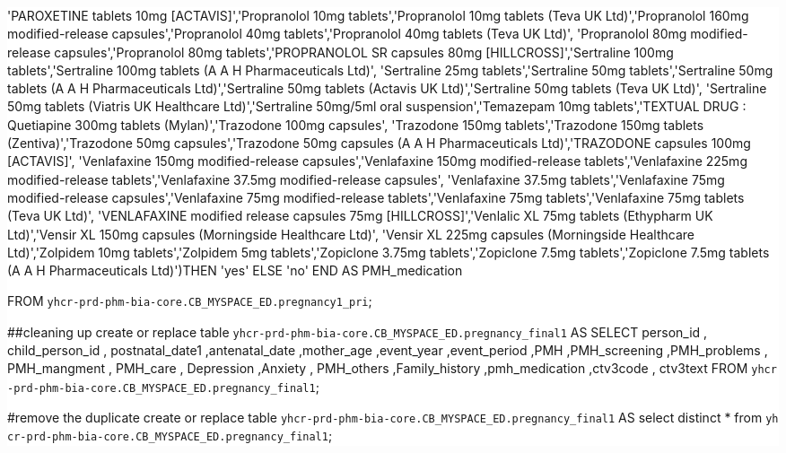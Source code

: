 'PAROXETINE tablets 10mg [ACTAVIS]','Propranolol 10mg tablets','Propranolol 10mg tablets (Teva UK Ltd)','Propranolol 160mg modified-release capsules','Propranolol 40mg tablets','Propranolol 40mg tablets (Teva UK Ltd)',
'Propranolol 80mg modified-release capsules','Propranolol 80mg tablets','PROPRANOLOL SR capsules 80mg [HILLCROSS]','Sertraline 100mg tablets','Sertraline 100mg tablets (A A H Pharmaceuticals Ltd)',
'Sertraline 25mg tablets','Sertraline 50mg tablets','Sertraline 50mg tablets (A A H Pharmaceuticals Ltd)','Sertraline 50mg tablets (Actavis UK Ltd)','Sertraline 50mg tablets (Teva UK Ltd)',
'Sertraline 50mg tablets (Viatris UK Healthcare Ltd)','Sertraline 50mg/5ml oral suspension','Temazepam 10mg tablets','TEXTUAL DRUG : Quetiapine 300mg tablets (Mylan)','Trazodone 100mg capsules',
'Trazodone 150mg tablets','Trazodone 150mg tablets (Zentiva)','Trazodone 50mg capsules','Trazodone 50mg capsules (A A H Pharmaceuticals Ltd)','TRAZODONE capsules 100mg [ACTAVIS]',
'Venlafaxine 150mg modified-release capsules','Venlafaxine 150mg modified-release tablets','Venlafaxine 225mg modified-release tablets','Venlafaxine 37.5mg modified-release capsules',
'Venlafaxine 37.5mg tablets','Venlafaxine 75mg modified-release capsules','Venlafaxine 75mg modified-release tablets','Venlafaxine 75mg tablets','Venlafaxine 75mg tablets (Teva UK Ltd)',
'VENLAFAXINE modified release capsules 75mg [HILLCROSS]','Venlalic XL 75mg tablets (Ethypharm UK Ltd)','Vensir XL 150mg capsules (Morningside Healthcare Ltd)',
'Vensir XL 225mg capsules (Morningside Healthcare Ltd)','Zolpidem 10mg tablets','Zolpidem 5mg tablets','Zopiclone 3.75mg tablets','Zopiclone 7.5mg tablets','Zopiclone 7.5mg tablets (A A H Pharmaceuticals Ltd)')THEN 'yes' ELSE 'no' END AS PMH_medication

FROM `yhcr-prd-phm-bia-core.CB_MYSPACE_ED.pregnancy1_pri`; 


##cleaning up
create or replace table  `yhcr-prd-phm-bia-core.CB_MYSPACE_ED.pregnancy_final1`
AS 
SELECT 
person_id
, child_person_id
, postnatal_date1
,antenatal_date
,mother_age
,event_year
,event_period
,PMH
,PMH_screening
,PMH_problems
, PMH_mangment
, PMH_care
, Depression
,Anxiety
, PMH_others
,Family_history
,pmh_medication
,ctv3code
, ctv3text
FROM `yhcr-prd-phm-bia-core.CB_MYSPACE_ED.pregnancy_final1`;

#remove the duplicate 
create or replace table  `yhcr-prd-phm-bia-core.CB_MYSPACE_ED.pregnancy_final1`
AS 
 select distinct * from `yhcr-prd-phm-bia-core.CB_MYSPACE_ED.pregnancy_final1`;
